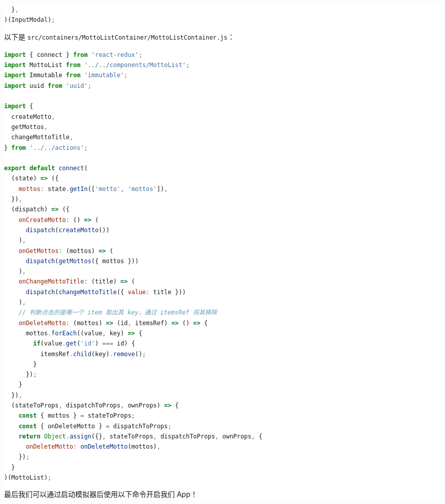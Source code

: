 ```javascript
  },
)(InputModal);
```

以下是 `src/containers/MottoListContainer/MottoListContainer.js`：

```javascript
import { connect } from 'react-redux';
import MottoList from '../../components/MottoList';
import Immutable from 'immutable';
import uuid from 'uuid';

import {
  createMotto,
  getMottos,
  changeMottoTitle,
} from '../../actions';

export default connect(
  (state) => ({
    mottos: state.getIn(['motto', 'mottos']),
  }),
  (dispatch) => ({
    onCreateMotto: () => (
      dispatch(createMotto())
    ),
    onGetMottos: (mottos) => (
      dispatch(getMottos({ mottos }))
    ),
    onChangeMottoTitle: (title) => (
      dispatch(changeMottoTitle({ value: title }))
    ),
    // 判断点击的是哪一个 item 取出其 key，通过 itemsRef 将其移除
    onDeleteMotto: (mottos) => (id, itemsRef) => () => {
      mottos.forEach((value, key) => {
        if(value.get('id') === id) {
          itemsRef.child(key).remove();
        }
      });
    }
  }),
  (stateToProps, dispatchToProps, ownProps) => {
    const { mottos } = stateToProps;
    const { onDeleteMotto } = dispatchToProps;
    return Object.assign({}, stateToProps, dispatchToProps, ownProps, {
      onDeleteMotto: onDeleteMotto(mottos),
    });
  }
)(MottoList);
```

最后我们可以通过启动模拟器后使用以下命令开启我们 App！
